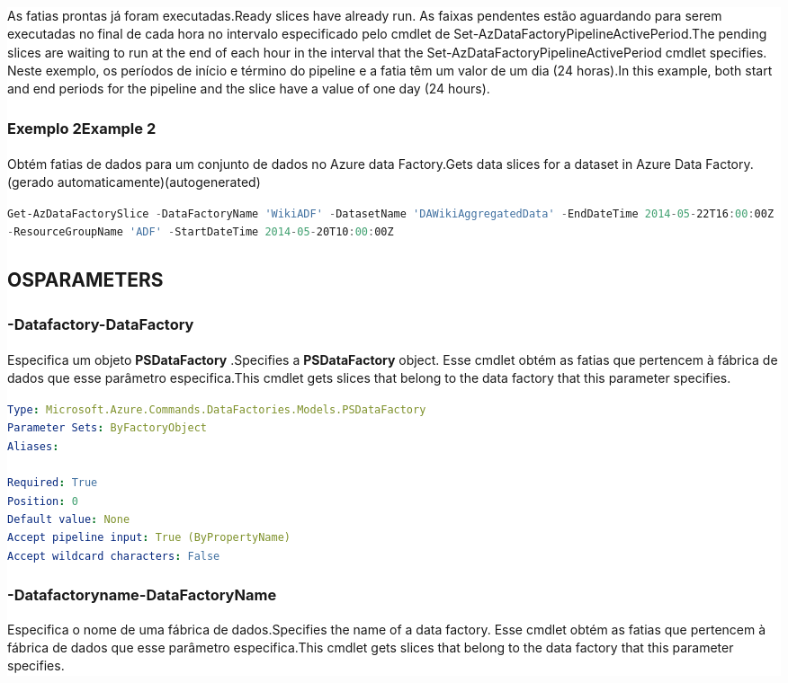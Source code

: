 <span data-ttu-id="acf92-138">As fatias prontas já foram executadas.</span><span class="sxs-lookup"><span data-stu-id="acf92-138">Ready slices have already run.</span></span>
<span data-ttu-id="acf92-139">As faixas pendentes estão aguardando para serem executadas no final de cada hora no intervalo especificado pelo cmdlet de Set-AzDataFactoryPipelineActivePeriod.</span><span class="sxs-lookup"><span data-stu-id="acf92-139">The pending slices are waiting to run at the end of each hour in the interval that the Set-AzDataFactoryPipelineActivePeriod cmdlet specifies.</span></span>
<span data-ttu-id="acf92-140">Neste exemplo, os períodos de início e término do pipeline e a fatia têm um valor de um dia (24 horas).</span><span class="sxs-lookup"><span data-stu-id="acf92-140">In this example, both start and end periods for the pipeline and the slice have a value of one day (24 hours).</span></span>

### <span data-ttu-id="acf92-141">Exemplo 2</span><span class="sxs-lookup"><span data-stu-id="acf92-141">Example 2</span></span>

<span data-ttu-id="acf92-142">Obtém fatias de dados para um conjunto de dados no Azure data Factory.</span><span class="sxs-lookup"><span data-stu-id="acf92-142">Gets data slices for a dataset in Azure Data Factory.</span></span> <span data-ttu-id="acf92-143">(gerado automaticamente)</span><span class="sxs-lookup"><span data-stu-id="acf92-143">(autogenerated)</span></span>

```powershell <!-- Aladdin Generated Example --> 
Get-AzDataFactorySlice -DataFactoryName 'WikiADF' -DatasetName 'DAWikiAggregatedData' -EndDateTime 2014-05-22T16:00:00Z -ResourceGroupName 'ADF' -StartDateTime 2014-05-20T10:00:00Z
```

## <span data-ttu-id="acf92-144">OS</span><span class="sxs-lookup"><span data-stu-id="acf92-144">PARAMETERS</span></span>

### <span data-ttu-id="acf92-145">-Datafactory</span><span class="sxs-lookup"><span data-stu-id="acf92-145">-DataFactory</span></span>
<span data-ttu-id="acf92-146">Especifica um objeto **PSDataFactory** .</span><span class="sxs-lookup"><span data-stu-id="acf92-146">Specifies a **PSDataFactory** object.</span></span>
<span data-ttu-id="acf92-147">Esse cmdlet obtém as fatias que pertencem à fábrica de dados que esse parâmetro especifica.</span><span class="sxs-lookup"><span data-stu-id="acf92-147">This cmdlet gets slices that belong to the data factory that this parameter specifies.</span></span>

```yaml
Type: Microsoft.Azure.Commands.DataFactories.Models.PSDataFactory
Parameter Sets: ByFactoryObject
Aliases:

Required: True
Position: 0
Default value: None
Accept pipeline input: True (ByPropertyName)
Accept wildcard characters: False
```

### <span data-ttu-id="acf92-148">-Datafactoryname</span><span class="sxs-lookup"><span data-stu-id="acf92-148">-DataFactoryName</span></span>
<span data-ttu-id="acf92-149">Especifica o nome de uma fábrica de dados.</span><span class="sxs-lookup"><span data-stu-id="acf92-149">Specifies the name of a data factory.</span></span>
<span data-ttu-id="acf92-150">Esse cmdlet obtém as fatias que pertencem à fábrica de dados que esse parâmetro especifica.</span><span class="sxs-lookup"><span data-stu-id="acf92-150">This cmdlet gets slices that belong to the data factory that this parameter specifies.</span></span>
